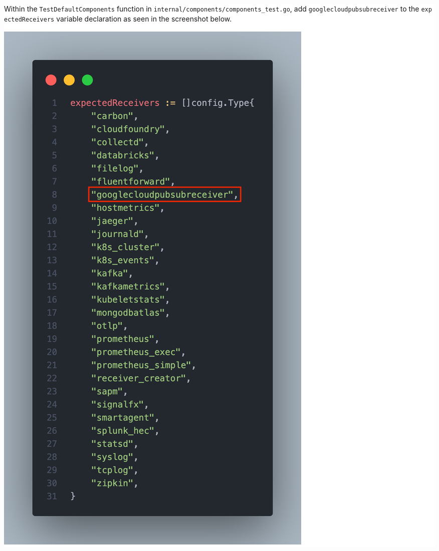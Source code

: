 ```
```

Within the `TestDefaultComponents` function in `internal/components/components_test.go`, add `googlecloudpubsubreceiver` to the `expectedReceivers` variable declaration as seen in the screenshot below.

![internal/components/components_test.go TestDefaultComponents expectedReceivers variable changes](./images/components-test-expected-receivers.png)
